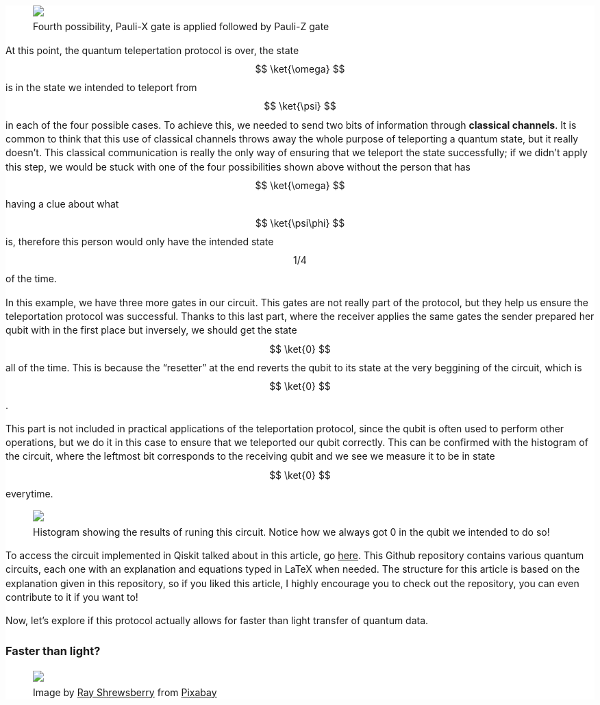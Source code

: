 <figure>
    <img src="{{ site.github.url }}/assets/images/0_SJfDUuhtlPDFc3Pj.png">
    <figcaption>Fourth possibility, Pauli-X gate is applied followed by Pauli-Z gate</figcaption>
</figure>

At this point, the quantum telepertation protocol is over, the state $$ \ket{\omega} $$ is in the state we intended to teleport from $$ \ket{\psi} $$ in each of the four possible cases. To achieve this, we needed to send two bits of information through **classical channels**. It is common to think that this use of classical channels throws away the whole purpose of teleporting a quantum state, but it really doesn’t. This classical communication is really the only way of ensuring that we teleport the state successfully; if we didn’t apply this step, we would be stuck with one of the four possibilities shown above without the person that has $$ \ket{\omega} $$ having a clue about what $$ \ket{\psi\phi} $$ is, therefore this person would only have the intended state $$ 1/4 $$ of the time.

In this example, we have three more gates in our circuit. This gates are not really part of the protocol, but they help us ensure the teleportation protocol was successful. Thanks to this last part, where the receiver applies the same gates the sender prepared her qubit with in the first place but inversely, we should get the state $$ \ket{0} $$ all of the time. This is because the “resetter” at the end reverts the qubit to its state at the very beggining of the circuit, which is $$ \ket{0} $$.

This part is not included in practical applications of the teleportation protocol, since the qubit is often used to perform other operations, but we do it in this case to ensure that we teleported our qubit correctly. This can be confirmed with the histogram of the circuit, where the leftmost bit corresponds to the receiving qubit and we see we measure it to be in state $$ \ket{0} $$ everytime.

<figure>
    <img src="{{ site.github.url }}/assets/images/0_Is1hIIDSUKmIwWZS.jpg">
    <figcaption>Histogram showing the results of runing this circuit. Notice how we always got 0 in the qubit we intended to do so!</figcaption>
</figure>

To access the circuit implemented in Qiskit talked about in this article, go [here](https://github.com/epelaaez/QuantumLibrary/tree/master/algorithms/teleportation). This Github repository contains various quantum circuits, each one with an explanation and equations typed in LaTeX when needed. The structure for this article is based on the explanation given in this repository, so if you liked this article, I highly encourage you to check out the repository, you can even contribute to it if you want to!

Now, let’s explore if this protocol actually allows for faster than light transfer of quantum data.

### Faster than light?

<figure>
    <img src="{{ site.github.url }}/assets/images/1_gf3ek1a3_xs7YYeWeJJL4A.jpeg">
    <figcaption>Image by 
        <a href="https://pixabay.com/users/ray_shrewsberry-7673058/?utm_source=link-attribution&amp;amp;utm_medium=referral&amp;amp;utm_campaign=image&amp;amp;utm_content=5605724" target="_blank">Ray Shrewsberry</a> 
    from 
        <a href="https://pixabay.com/?utm_source=link-attribution&amp;amp;utm_medium=referral&amp;amp;utm_campaign=image&amp;amp;utm_content=5605724" target="_blank">Pixabay</a>
    </figcaption>
</figure>
